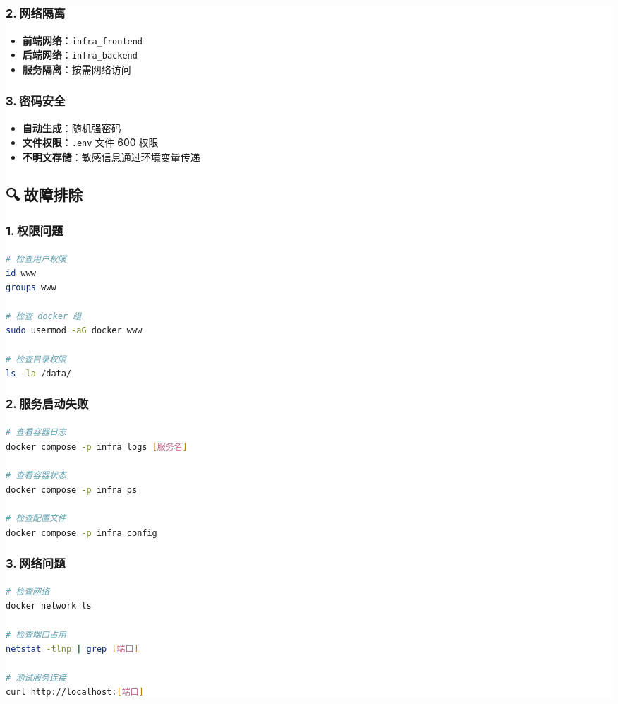 ### 2. 网络隔离
- **前端网络**：`infra_frontend`
- **后端网络**：`infra_backend`
- **服务隔离**：按需网络访问

### 3. 密码安全
- **自动生成**：随机强密码
- **文件权限**：`.env` 文件 600 权限
- **不明文存储**：敏感信息通过环境变量传递

## 🔍 故障排除

### 1. 权限问题

```bash
# 检查用户权限
id www
groups www

# 检查 docker 组
sudo usermod -aG docker www

# 检查目录权限
ls -la /data/
```

### 2. 服务启动失败

```bash
# 查看容器日志
docker compose -p infra logs [服务名]

# 查看容器状态
docker compose -p infra ps

# 检查配置文件
docker compose -p infra config
```

### 3. 网络问题

```bash
# 检查网络
docker network ls

# 检查端口占用
netstat -tlnp | grep [端口]

# 测试服务连接
curl http://localhost:[端口]
```
